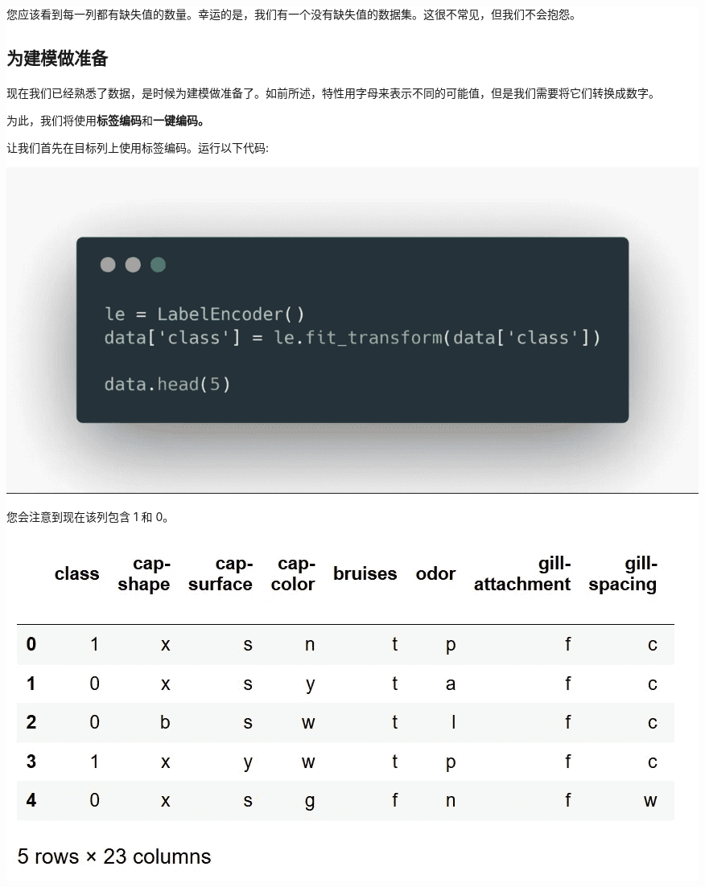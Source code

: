 您应该看到每一列都有缺失值的数量。幸运的是，我们有一个没有缺失值的数据集。这很不常见，但我们不会抱怨。

## 为建模做准备

现在我们已经熟悉了数据，是时候为建模做准备了。如前所述，特性用字母来表示不同的可能值，但是我们需要将它们转换成数字。

为此，我们将使用**标签编码**和**一键编码。**

让我们首先在目标列上使用标签编码。运行以下代码:

![](img/28111d83217791c3380d5f73e12eefdc.png)

您会注意到现在该列包含 1 和 0。

![](img/7f583d51dd75dede4dc793299b3f0c11.png)
